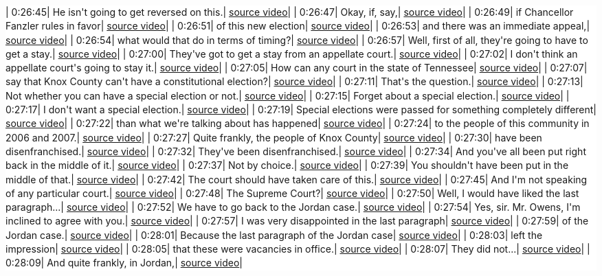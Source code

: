 | 0:26:45| He isn't going to get reversed on this.| [source video](https://archive.org/details/cocom071015special?start=1605)|
| 0:26:47| Okay, if, say,| [source video](https://archive.org/details/cocom071015special?start=1607)|
| 0:26:49| if Chancellor Fanzler rules in favor| [source video](https://archive.org/details/cocom071015special?start=1609)|
| 0:26:51| of this new election| [source video](https://archive.org/details/cocom071015special?start=1611)|
| 0:26:53| and there was an immediate appeal,| [source video](https://archive.org/details/cocom071015special?start=1613)|
| 0:26:54| what would that do in terms of timing?| [source video](https://archive.org/details/cocom071015special?start=1614)|
| 0:26:57| Well, first of all, they're going to have to get a stay.| [source video](https://archive.org/details/cocom071015special?start=1617)|
| 0:27:00| They've got to get a stay from an appellate court.| [source video](https://archive.org/details/cocom071015special?start=1620)|
| 0:27:02| I don't think an appellate court's going to stay it.| [source video](https://archive.org/details/cocom071015special?start=1622)|
| 0:27:05| How can any court in the state of Tennessee| [source video](https://archive.org/details/cocom071015special?start=1625)|
| 0:27:07| say that Knox County can't have a constitutional election?| [source video](https://archive.org/details/cocom071015special?start=1627)|
| 0:27:11| That's the question.| [source video](https://archive.org/details/cocom071015special?start=1631)|
| 0:27:13| Not whether you can have a special election or not.| [source video](https://archive.org/details/cocom071015special?start=1633)|
| 0:27:15| Forget about a special election.| [source video](https://archive.org/details/cocom071015special?start=1635)|
| 0:27:17| I don't want a special election.| [source video](https://archive.org/details/cocom071015special?start=1637)|
| 0:27:19| Special elections were passed for something completely different| [source video](https://archive.org/details/cocom071015special?start=1639)|
| 0:27:22| than what we're talking about has happened| [source video](https://archive.org/details/cocom071015special?start=1642)|
| 0:27:24| to the people of this community in 2006 and 2007.| [source video](https://archive.org/details/cocom071015special?start=1644)|
| 0:27:27| Quite frankly, the people of Knox County| [source video](https://archive.org/details/cocom071015special?start=1647)|
| 0:27:30| have been disenfranchised.| [source video](https://archive.org/details/cocom071015special?start=1650)|
| 0:27:32| They've been disenfranchised.| [source video](https://archive.org/details/cocom071015special?start=1652)|
| 0:27:34| And you've all been put right back in the middle of it.| [source video](https://archive.org/details/cocom071015special?start=1654)|
| 0:27:37| Not by choice.| [source video](https://archive.org/details/cocom071015special?start=1657)|
| 0:27:39| You shouldn't have been put in the middle of that.| [source video](https://archive.org/details/cocom071015special?start=1659)|
| 0:27:42| The court should have taken care of this.| [source video](https://archive.org/details/cocom071015special?start=1662)|
| 0:27:45| And I'm not speaking of any particular court.| [source video](https://archive.org/details/cocom071015special?start=1665)|
| 0:27:48| The Supreme Court?| [source video](https://archive.org/details/cocom071015special?start=1668)|
| 0:27:50| Well, I would have liked the last paragraph...| [source video](https://archive.org/details/cocom071015special?start=1670)|
| 0:27:52| We have to go back to the Jordan case.| [source video](https://archive.org/details/cocom071015special?start=1672)|
| 0:27:54| Yes, sir. Mr. Owens, I'm inclined to agree with you.| [source video](https://archive.org/details/cocom071015special?start=1674)|
| 0:27:57| I was very disappointed in the last paragraph| [source video](https://archive.org/details/cocom071015special?start=1677)|
| 0:27:59| of the Jordan case.| [source video](https://archive.org/details/cocom071015special?start=1679)|
| 0:28:01| Because the last paragraph of the Jordan case| [source video](https://archive.org/details/cocom071015special?start=1681)|
| 0:28:03| left the impression| [source video](https://archive.org/details/cocom071015special?start=1683)|
| 0:28:05| that these were vacancies in office.| [source video](https://archive.org/details/cocom071015special?start=1685)|
| 0:28:07| They did not...| [source video](https://archive.org/details/cocom071015special?start=1687)|
| 0:28:09| And quite frankly, in Jordan,| [source video](https://archive.org/details/cocom071015special?start=1689)|